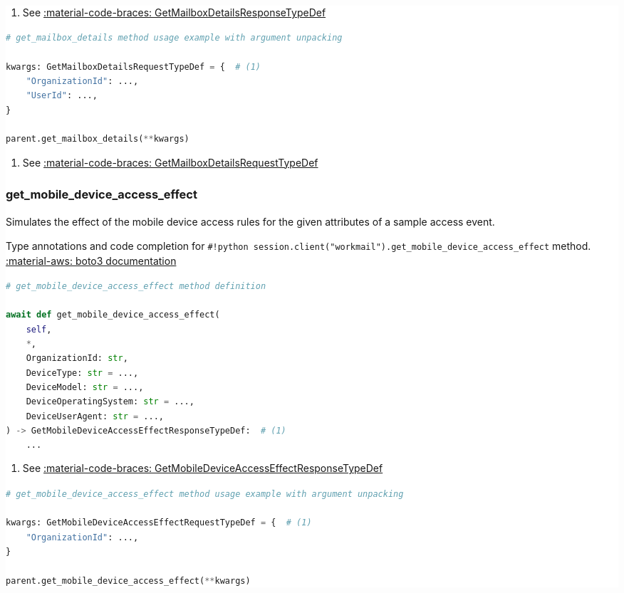 1. See [:material-code-braces: GetMailboxDetailsResponseTypeDef](./type_defs.md#getmailboxdetailsresponsetypedef)


```python
# get_mailbox_details method usage example with argument unpacking

kwargs: GetMailboxDetailsRequestTypeDef = {  # (1)
    "OrganizationId": ...,
    "UserId": ...,
}

parent.get_mailbox_details(**kwargs)
```

1. See [:material-code-braces: GetMailboxDetailsRequestTypeDef](./type_defs.md#getmailboxdetailsrequesttypedef)

### get\_mobile\_device\_access\_effect

Simulates the effect of the mobile device access rules for the given attributes
of a sample access event.

Type annotations and code completion for `#!python session.client("workmail").get_mobile_device_access_effect` method.
[:material-aws: boto3 documentation](https://boto3.amazonaws.com/v1/documentation/api/latest/reference/services/workmail.html#WorkMail.Client)

```python
# get_mobile_device_access_effect method definition

await def get_mobile_device_access_effect(
    self,
    *,
    OrganizationId: str,
    DeviceType: str = ...,
    DeviceModel: str = ...,
    DeviceOperatingSystem: str = ...,
    DeviceUserAgent: str = ...,
) -> GetMobileDeviceAccessEffectResponseTypeDef:  # (1)
    ...
```

1. See [:material-code-braces: GetMobileDeviceAccessEffectResponseTypeDef](./type_defs.md#getmobiledeviceaccesseffectresponsetypedef)


```python
# get_mobile_device_access_effect method usage example with argument unpacking

kwargs: GetMobileDeviceAccessEffectRequestTypeDef = {  # (1)
    "OrganizationId": ...,
}

parent.get_mobile_device_access_effect(**kwargs)
```

